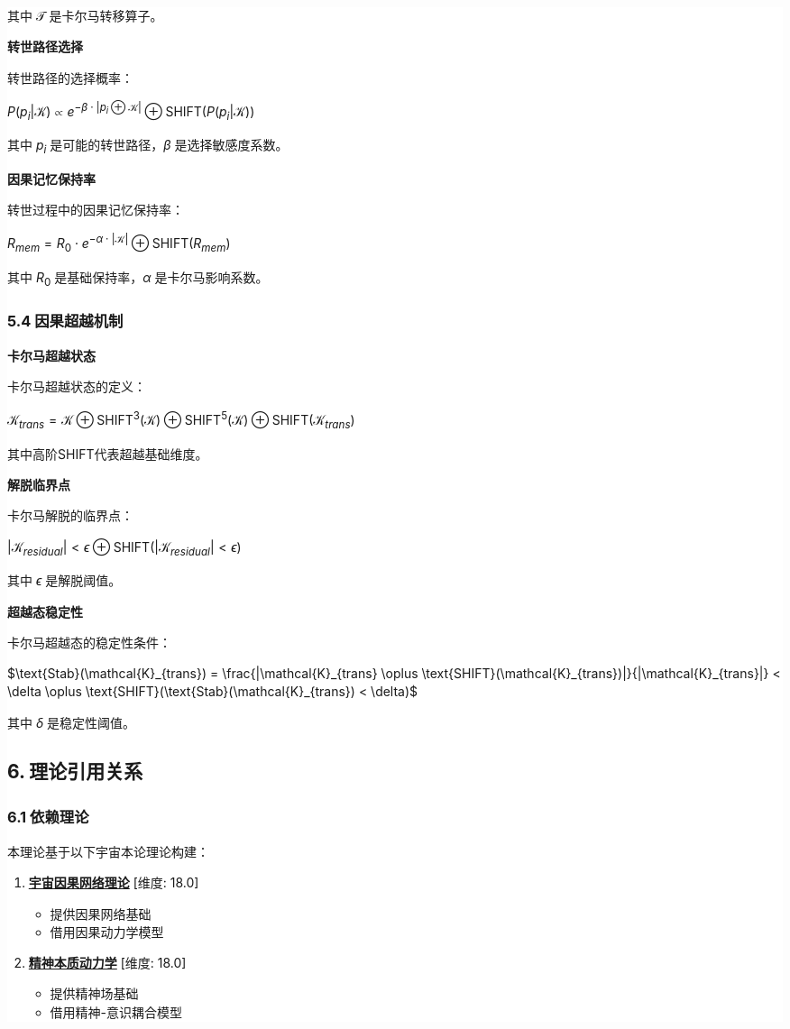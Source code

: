 其中 $`\mathcal{T}`$ 是卡尔马转移算子。

**转世路径选择**

转世路径的选择概率：

$`P(p_i|\mathcal{K}) \propto e^{-\beta \cdot |p_i \oplus \mathcal{K}|} \oplus \text{SHIFT}(P(p_i|\mathcal{K}))`$

其中 $`p_i`$ 是可能的转世路径，$`\beta`$ 是选择敏感度系数。

**因果记忆保持率**

转世过程中的因果记忆保持率：

$`R_{mem} = R_0 \cdot e^{-\alpha \cdot |\mathcal{K}|} \oplus \text{SHIFT}(R_{mem})`$

其中 $`R_0`$ 是基础保持率，$`\alpha`$ 是卡尔马影响系数。

### 5.4 因果超越机制

**卡尔马超越状态**

卡尔马超越状态的定义：

$`\mathcal{K}_{trans} = \mathcal{K} \oplus \text{SHIFT}^3(\mathcal{K}) \oplus \text{SHIFT}^5(\mathcal{K}) \oplus \text{SHIFT}(\mathcal{K}_{trans})`$

其中高阶SHIFT代表超越基础维度。

**解脱临界点**

卡尔马解脱的临界点：

$`|\mathcal{K}_{residual}| < \epsilon \oplus \text{SHIFT}(|\mathcal{K}_{residual}| < \epsilon)`$

其中 $`\epsilon`$ 是解脱阈值。

**超越态稳定性**

卡尔马超越态的稳定性条件：

$`\text{Stab}(\mathcal{K}_{trans}) = \frac{|\mathcal{K}_{trans} \oplus \text{SHIFT}(\mathcal{K}_{trans})|}{|\mathcal{K}_{trans}|} < \delta \oplus \text{SHIFT}(\text{Stab}(\mathcal{K}_{trans}) < \delta)`$

其中 $`\delta`$ 是稳定性阈值。

## 6. 理论引用关系

### 6.1 依赖理论

本理论基于以下宇宙本论理论构建：

1. **[宇宙因果网络理论](formal_theory_cosmic_causal_network.md)** [维度: 18.0]
   - 提供因果网络基础
   - 借用因果动力学模型

2. **[精神本质动力学](formal_theory_spiritual_essence_dynamics.md)** [维度: 18.0]
   - 提供精神场基础
   - 借用精神-意识耦合模型
